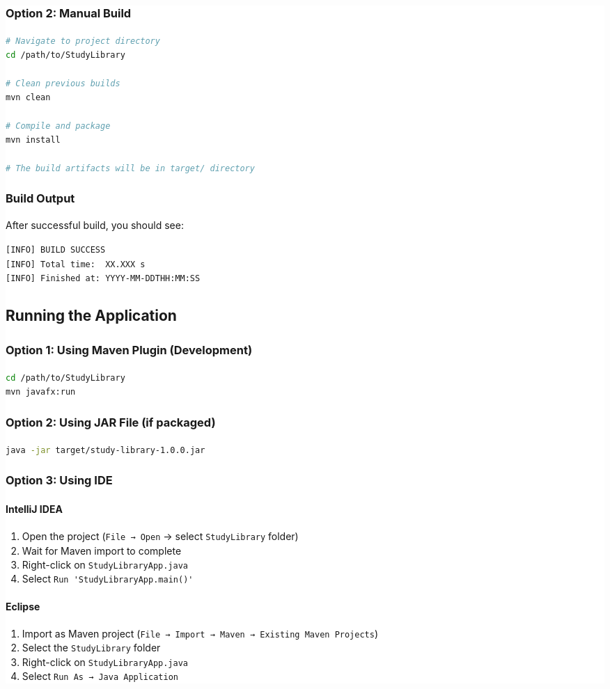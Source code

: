 ### Option 2: Manual Build

```bash
# Navigate to project directory
cd /path/to/StudyLibrary

# Clean previous builds
mvn clean

# Compile and package
mvn install

# The build artifacts will be in target/ directory
```

### Build Output

After successful build, you should see:

```
[INFO] BUILD SUCCESS
[INFO] Total time:  XX.XXX s
[INFO] Finished at: YYYY-MM-DDTHH:MM:SS
```

## Running the Application

### Option 1: Using Maven Plugin (Development)

```bash
cd /path/to/StudyLibrary
mvn javafx:run
```

### Option 2: Using JAR File (if packaged)

```bash
java -jar target/study-library-1.0.0.jar
```

### Option 3: Using IDE

#### IntelliJ IDEA

1. Open the project (`File → Open` → select `StudyLibrary` folder)
2. Wait for Maven import to complete
3. Right-click on `StudyLibraryApp.java`
4. Select `Run 'StudyLibraryApp.main()'`

#### Eclipse

1. Import as Maven project (`File → Import → Maven → Existing Maven Projects`)
2. Select the `StudyLibrary` folder
3. Right-click on `StudyLibraryApp.java`
4. Select `Run As → Java Application`
